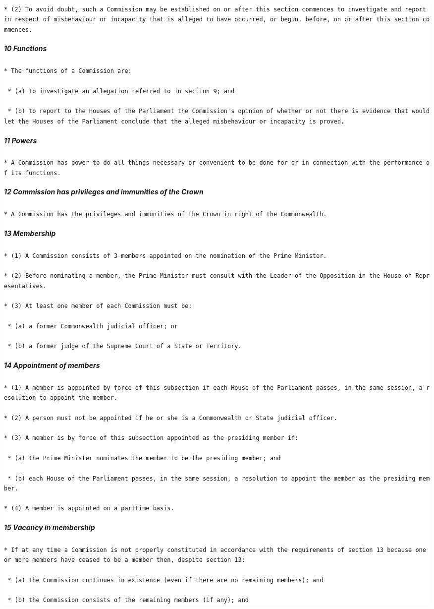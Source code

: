     * (2) To avoid doubt, such a Commission may be established on or after this section commences to investigate and report in respect of misbehaviour or incapacity that is alleged to have occurred, or begun, before, on or after this section commences.

##### 10  Functions

    * The functions of a Commission are: 

     * (a) to investigate an allegation referred to in section 9; and

     * (b) to report to the Houses of the Parliament the Commission's opinion of whether or not there is evidence that would let the Houses of the Parliament conclude that the alleged misbehaviour or incapacity is proved.

##### 11  Powers

    * A Commission has power to do all things necessary or convenient to be done for or in connection with the performance of its functions.

##### 12  Commission has privileges and immunities of the Crown

    * A Commission has the privileges and immunities of the Crown in right of the Commonwealth.

##### 13  Membership

    * (1) A Commission consists of 3 members appointed on the nomination of the Prime Minister.

    * (2) Before nominating a member, the Prime Minister must consult with the Leader of the Opposition in the House of Representatives.

    * (3) At least one member of each Commission must be:

     * (a) a former Commonwealth judicial officer; or

     * (b) a former judge of the Supreme Court of a State or Territory.

##### 14  Appointment of members

    * (1) A member is appointed by force of this subsection if each House of the Parliament passes, in the same session, a resolution to appoint the member.

    * (2) A person must not be appointed if he or she is a Commonwealth or State judicial officer.

    * (3) A member is by force of this subsection appointed as the presiding member if:

     * (a) the Prime Minister nominates the member to be the presiding member; and

     * (b) each House of the Parliament passes, in the same session, a resolution to appoint the member as the presiding member.

    * (4) A member is appointed on a parttime basis.

##### 15  Vacancy in membership

    * If at any time a Commission is not properly constituted in accordance with the requirements of section 13 because one or more members have ceased to be a member then, despite section 13:

     * (a) the Commission continues in existence (even if there are no remaining members); and

     * (b) the Commission consists of the remaining members (if any); and
